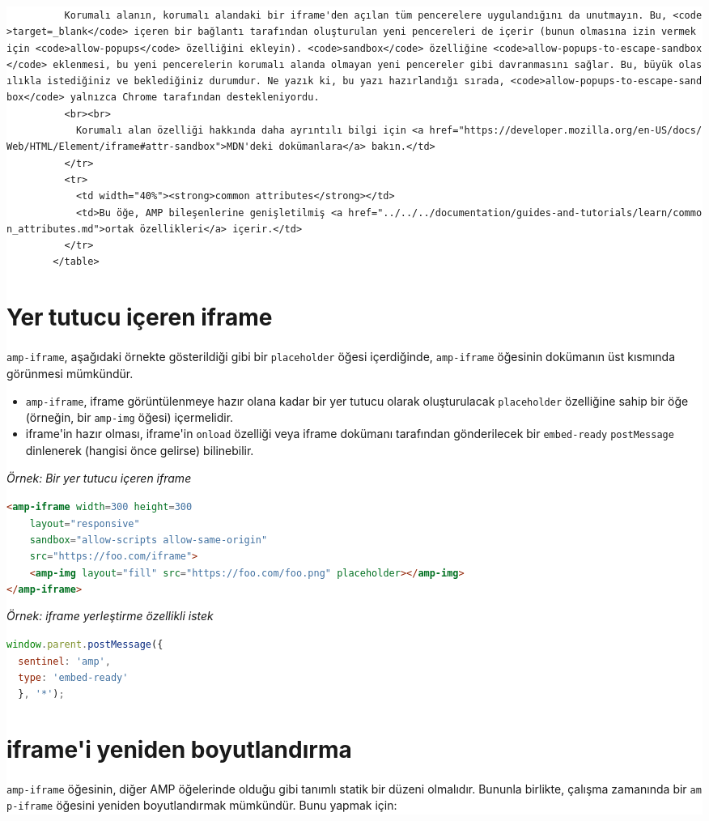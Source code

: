               Korumalı alanın, korumalı alandaki bir iframe'den açılan tüm pencerelere uygulandığını da unutmayın. Bu, <code>target=_blank</code> içeren bir bağlantı tarafından oluşturulan yeni pencereleri de içerir (bunun olmasına izin vermek için <code>allow-popups</code> özelliğini ekleyin). <code>sandbox</code> özelliğine <code>allow-popups-to-escape-sandbox</code> eklenmesi, bu yeni pencerelerin korumalı alanda olmayan yeni pencereler gibi davranmasını sağlar. Bu, büyük olasılıkla istediğiniz ve beklediğiniz durumdur. Ne yazık ki, bu yazı hazırlandığı sırada, <code>allow-popups-to-escape-sandbox</code> yalnızca Chrome tarafından destekleniyordu.
              <br><br>
                Korumalı alan özelliği hakkında daha ayrıntılı bilgi için <a href="https://developer.mozilla.org/en-US/docs/Web/HTML/Element/iframe#attr-sandbox">MDN'deki dokümanlara</a> bakın.</td>
              </tr>
              <tr>
                <td width="40%"><strong>common attributes</strong></td>
                <td>Bu öğe, AMP bileşenlerine genişletilmiş <a href="../../../documentation/guides-and-tutorials/learn/common_attributes.md">ortak özellikleri</a> içerir.</td>
              </tr>
            </table>

# Yer tutucu içeren iframe <a name="iframe-with-placeholder"></a>

`amp-iframe`, aşağıdaki örnekte gösterildiği gibi bir `placeholder` öğesi içerdiğinde, `amp-iframe` öğesinin dokümanın üst kısmında görünmesi mümkündür.

* `amp-iframe`, iframe görüntülenmeye hazır olana kadar bir yer tutucu olarak oluşturulacak `placeholder` özelliğine sahip bir öğe (örneğin, bir `amp-img` öğesi) içermelidir.
* iframe'in hazır olması, iframe'in `onload` özelliği veya iframe dokümanı tarafından gönderilecek bir `embed-ready` `postMessage` dinlenerek (hangisi önce gelirse) bilinebilir.

*Örnek: Bir yer tutucu içeren iframe*

```html
<amp-iframe width=300 height=300
    layout="responsive"
    sandbox="allow-scripts allow-same-origin"
    src="https://foo.com/iframe">
    <amp-img layout="fill" src="https://foo.com/foo.png" placeholder></amp-img>
</amp-iframe>
```

*Örnek: iframe yerleştirme özellikli istek*

```javascript
window.parent.postMessage({
  sentinel: 'amp',
  type: 'embed-ready'
  }, '*');
```

# iframe'i yeniden boyutlandırma <a name="iframe-resizing"></a>

`amp-iframe` öğesinin, diğer AMP öğelerinde olduğu gibi tanımlı statik bir düzeni olmalıdır. Bununla birlikte, çalışma zamanında bir `amp-iframe` öğesini yeniden boyutlandırmak mümkündür. Bunu yapmak için:
